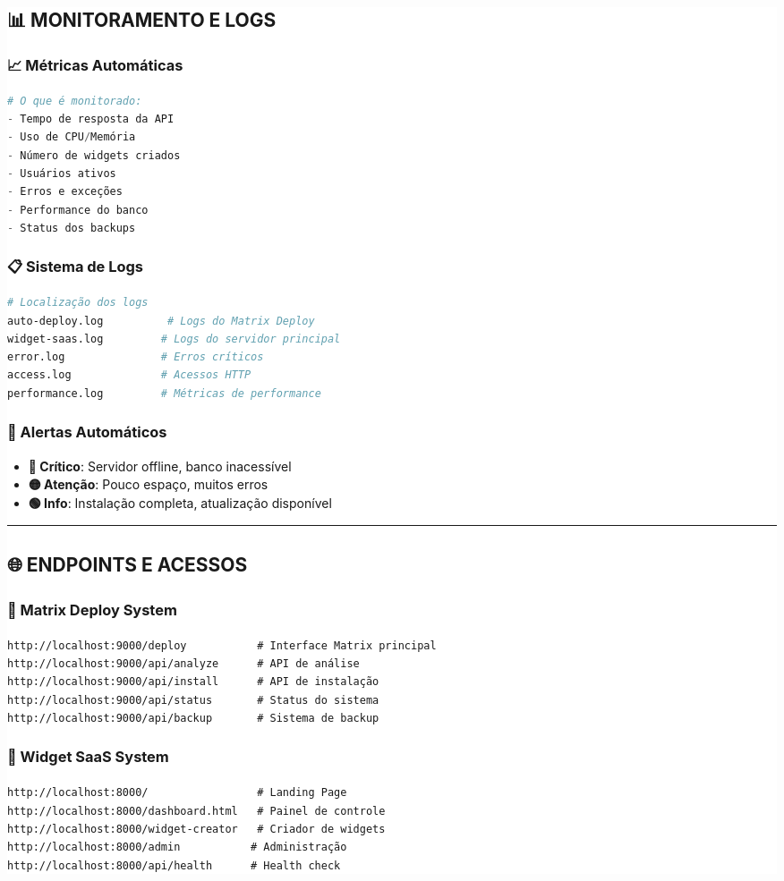 
## 📊 **MONITORAMENTO E LOGS**

### **📈 Métricas Automáticas**
```python
# O que é monitorado:
- Tempo de resposta da API
- Uso de CPU/Memória
- Número de widgets criados
- Usuários ativos
- Erros e exceções
- Performance do banco
- Status dos backups
```

### **📋 Sistema de Logs**
```bash
# Localização dos logs
auto-deploy.log          # Logs do Matrix Deploy
widget-saas.log         # Logs do servidor principal
error.log               # Erros críticos
access.log              # Acessos HTTP
performance.log         # Métricas de performance
```

### **🔔 Alertas Automáticos**
- **🔴 Crítico**: Servidor offline, banco inacessível
- **🟡 Atenção**: Pouco espaço, muitos erros
- **🟢 Info**: Instalação completa, atualização disponível

---

## 🌐 **ENDPOINTS E ACESSOS**

### **🔴 Matrix Deploy System**
```
http://localhost:9000/deploy           # Interface Matrix principal
http://localhost:9000/api/analyze      # API de análise
http://localhost:9000/api/install      # API de instalação
http://localhost:9000/api/status       # Status do sistema
http://localhost:9000/api/backup       # Sistema de backup
```

### **🐍 Widget SaaS System**
```
http://localhost:8000/                 # Landing Page
http://localhost:8000/dashboard.html   # Painel de controle
http://localhost:8000/widget-creator   # Criador de widgets
http://localhost:8000/admin           # Administração
http://localhost:8000/api/health      # Health check
```

